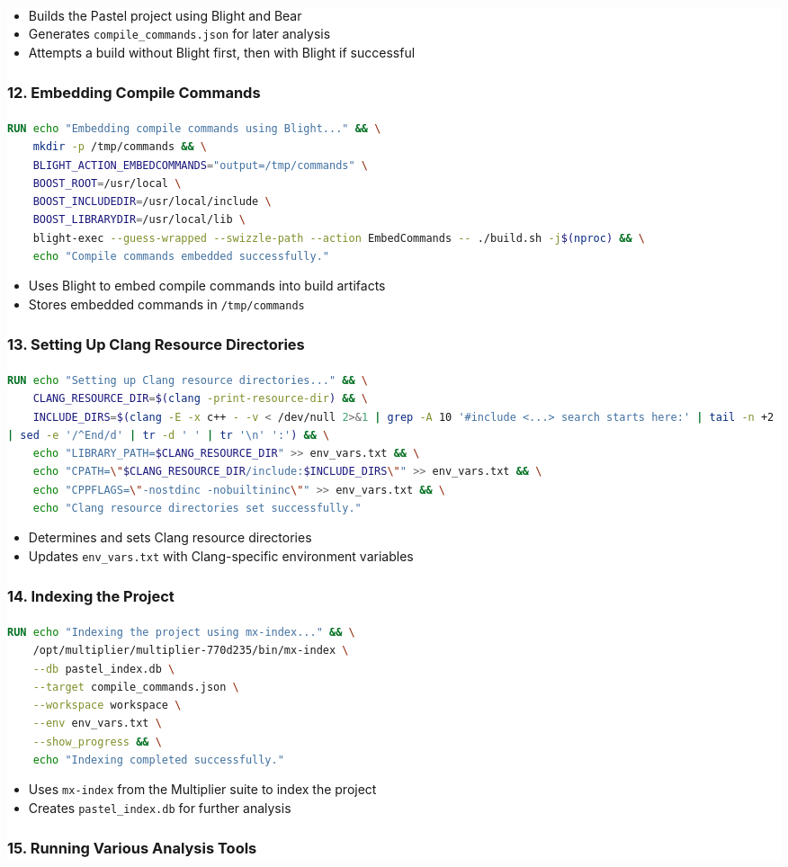 - Builds the Pastel project using Blight and Bear
- Generates `compile_commands.json` for later analysis
- Attempts a build without Blight first, then with Blight if successful

### 12. Embedding Compile Commands

```dockerfile
RUN echo "Embedding compile commands using Blight..." && \
    mkdir -p /tmp/commands && \
    BLIGHT_ACTION_EMBEDCOMMANDS="output=/tmp/commands" \
    BOOST_ROOT=/usr/local \
    BOOST_INCLUDEDIR=/usr/local/include \
    BOOST_LIBRARYDIR=/usr/local/lib \
    blight-exec --guess-wrapped --swizzle-path --action EmbedCommands -- ./build.sh -j$(nproc) && \
    echo "Compile commands embedded successfully."
```

- Uses Blight to embed compile commands into build artifacts
- Stores embedded commands in `/tmp/commands`

### 13. Setting Up Clang Resource Directories

```dockerfile
RUN echo "Setting up Clang resource directories..." && \
    CLANG_RESOURCE_DIR=$(clang -print-resource-dir) && \
    INCLUDE_DIRS=$(clang -E -x c++ - -v < /dev/null 2>&1 | grep -A 10 '#include <...> search starts here:' | tail -n +2 | sed -e '/^End/d' | tr -d ' ' | tr '\n' ':') && \
    echo "LIBRARY_PATH=$CLANG_RESOURCE_DIR" >> env_vars.txt && \
    echo "CPATH=\"$CLANG_RESOURCE_DIR/include:$INCLUDE_DIRS\"" >> env_vars.txt && \
    echo "CPPFLAGS=\"-nostdinc -nobuiltininc\"" >> env_vars.txt && \
    echo "Clang resource directories set successfully."
```

- Determines and sets Clang resource directories
- Updates `env_vars.txt` with Clang-specific environment variables

### 14. Indexing the Project

```dockerfile
RUN echo "Indexing the project using mx-index..." && \
    /opt/multiplier/multiplier-770d235/bin/mx-index \
    --db pastel_index.db \
    --target compile_commands.json \
    --workspace workspace \
    --env env_vars.txt \
    --show_progress && \
    echo "Indexing completed successfully."
```

- Uses `mx-index` from the Multiplier suite to index the project
- Creates `pastel_index.db` for further analysis

### 15. Running Various Analysis Tools
